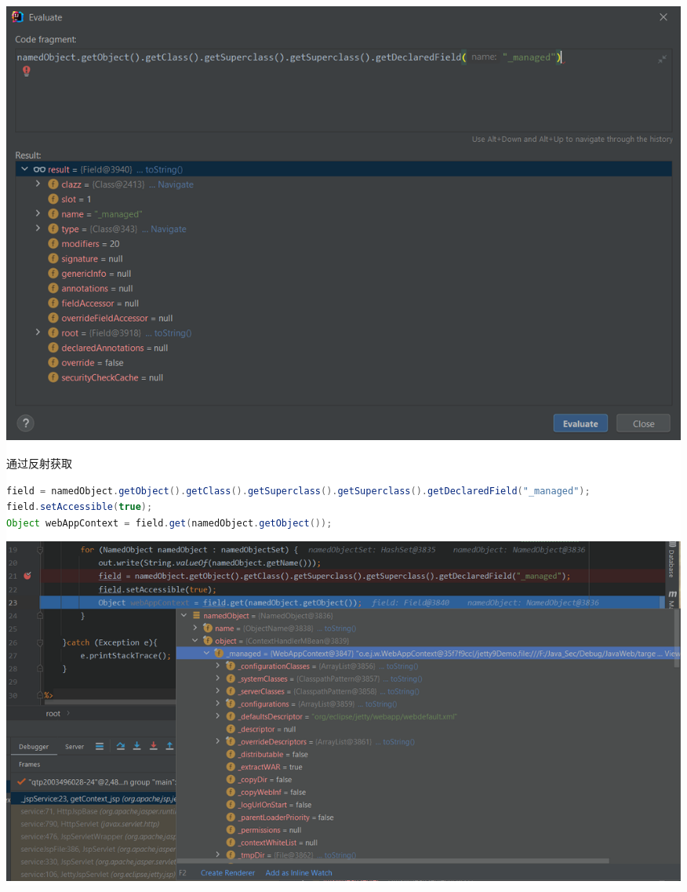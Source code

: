 ![image-20211219005907111](fileless-shell.assets/image-20211219005907111.png)

通过反射获取

```java
field = namedObject.getObject().getClass().getSuperclass().getSuperclass().getDeclaredField("_managed");
field.setAccessible(true);
Object webAppContext = field.get(namedObject.getObject());
```

![image-20211219005439749](fileless-shell.assets/image-20211219005439749.png)
